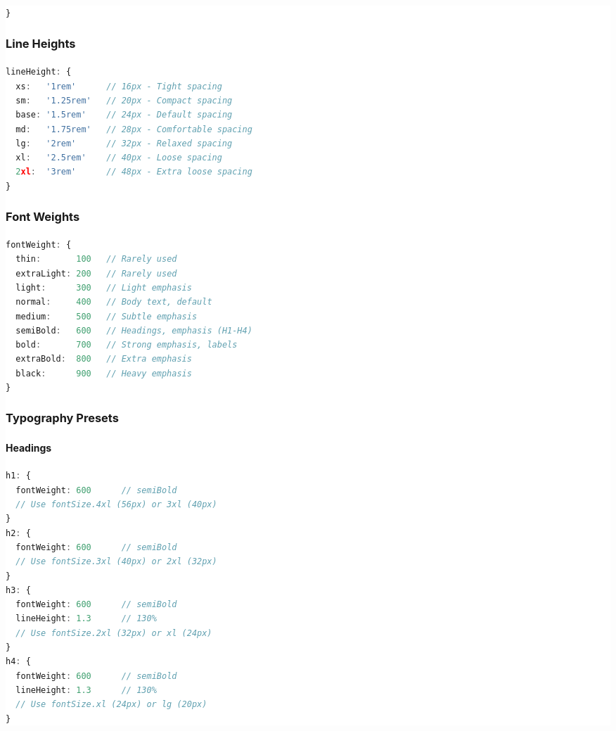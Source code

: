 ```typescript
}
```

### Line Heights
```typescript
lineHeight: {
  xs:   '1rem'      // 16px - Tight spacing
  sm:   '1.25rem'   // 20px - Compact spacing
  base: '1.5rem'    // 24px - Default spacing
  md:   '1.75rem'   // 28px - Comfortable spacing
  lg:   '2rem'      // 32px - Relaxed spacing
  xl:   '2.5rem'    // 40px - Loose spacing
  2xl:  '3rem'      // 48px - Extra loose spacing
}
```

### Font Weights
```typescript
fontWeight: {
  thin:       100   // Rarely used
  extraLight: 200   // Rarely used
  light:      300   // Light emphasis
  normal:     400   // Body text, default
  medium:     500   // Subtle emphasis
  semiBold:   600   // Headings, emphasis (H1-H4)
  bold:       700   // Strong emphasis, labels
  extraBold:  800   // Extra emphasis
  black:      900   // Heavy emphasis
}
```

### Typography Presets

#### Headings
```typescript
h1: {
  fontWeight: 600      // semiBold
  // Use fontSize.4xl (56px) or 3xl (40px)
}
h2: {
  fontWeight: 600      // semiBold
  // Use fontSize.3xl (40px) or 2xl (32px)
}
h3: {
  fontWeight: 600      // semiBold
  lineHeight: 1.3      // 130%
  // Use fontSize.2xl (32px) or xl (24px)
}
h4: {
  fontWeight: 600      // semiBold
  lineHeight: 1.3      // 130%
  // Use fontSize.xl (24px) or lg (20px)
}
```
